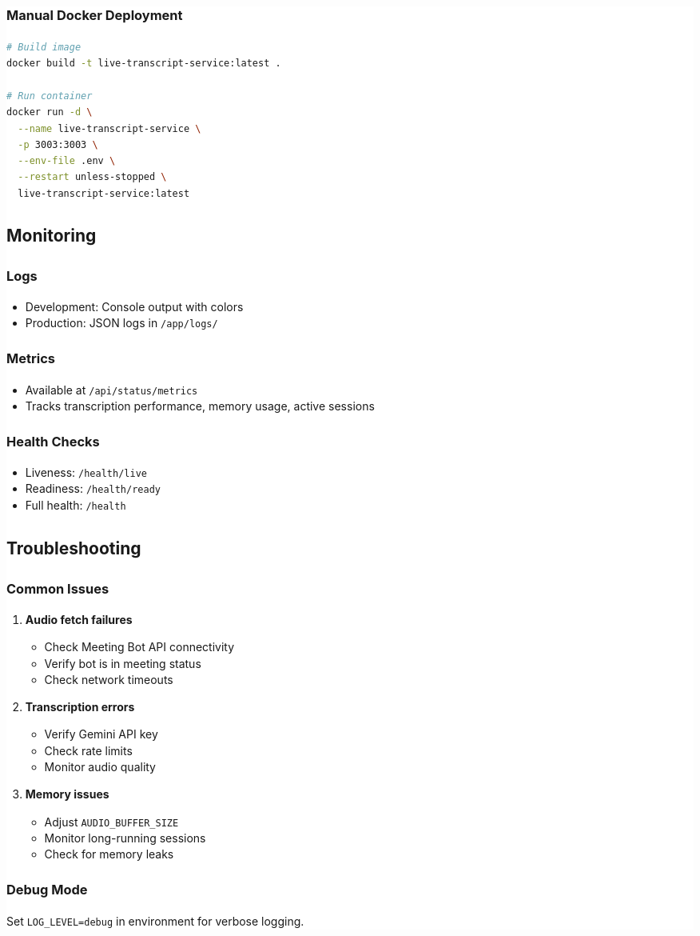 ### Manual Docker Deployment

```bash
# Build image
docker build -t live-transcript-service:latest .

# Run container
docker run -d \
  --name live-transcript-service \
  -p 3003:3003 \
  --env-file .env \
  --restart unless-stopped \
  live-transcript-service:latest
```

## Monitoring

### Logs
- Development: Console output with colors
- Production: JSON logs in `/app/logs/`

### Metrics
- Available at `/api/status/metrics`
- Tracks transcription performance, memory usage, active sessions

### Health Checks
- Liveness: `/health/live`
- Readiness: `/health/ready`
- Full health: `/health`

## Troubleshooting

### Common Issues

1. **Audio fetch failures**
   - Check Meeting Bot API connectivity
   - Verify bot is in meeting status
   - Check network timeouts

2. **Transcription errors**
   - Verify Gemini API key
   - Check rate limits
   - Monitor audio quality

3. **Memory issues**
   - Adjust `AUDIO_BUFFER_SIZE`
   - Monitor long-running sessions
   - Check for memory leaks

### Debug Mode
Set `LOG_LEVEL=debug` in environment for verbose logging.

